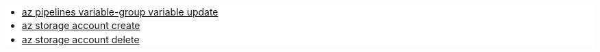 - [az pipelines variable-group variable update](/cli/azure/pipelines/variable-group/variable#az-pipelines-variable-group-variable-update)
- [az storage account create](/cli/azure/storage/account#az-storage-account-create)
- [az storage account delete](/cli/azure/storage/account#az-storage-account-delete)
